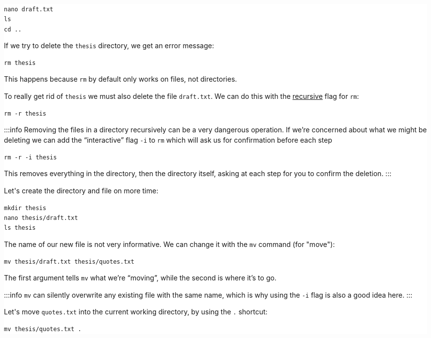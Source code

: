 ```shell
nano draft.txt
ls
cd ..
```

If we try to delete the `thesis` directory, we get an error message:

```shell
rm thesis
```

This happens because `rm` by default only works on files, not directories.

To really get rid of `thesis` we must also delete the file `draft.txt`. We can do this with the [recursive](https://en.wikipedia.org/wiki/Recursion) flag for `rm`:

```shell
rm -r thesis
```

:::info
Removing the files in a directory recursively can be a very dangerous operation. If we’re concerned about what we might be deleting we can add the “interactive” flag `-i` to `rm` which will ask us for confirmation before each step

```shell
rm -r -i thesis
```

This removes everything in the directory, then the directory itself, asking at each step for you to confirm the deletion.
:::

Let's create the directory and file on more time:

```shell
mkdir thesis
nano thesis/draft.txt
ls thesis
```

The name of our new file is not very informative. We can change it with the `mv` command (for "move"):

```shell
mv thesis/draft.txt thesis/quotes.txt
```

The first argument tells `mv` what we’re “moving”, while the second is where it’s to go.

:::info
`mv` can silently overwrite any existing file with the same name, which is why using the `-i` flag is also a good idea here.
:::

Let's move `quotes.txt` into the current working directory, by using the `.` shortcut:

```shell
mv thesis/quotes.txt .
```
